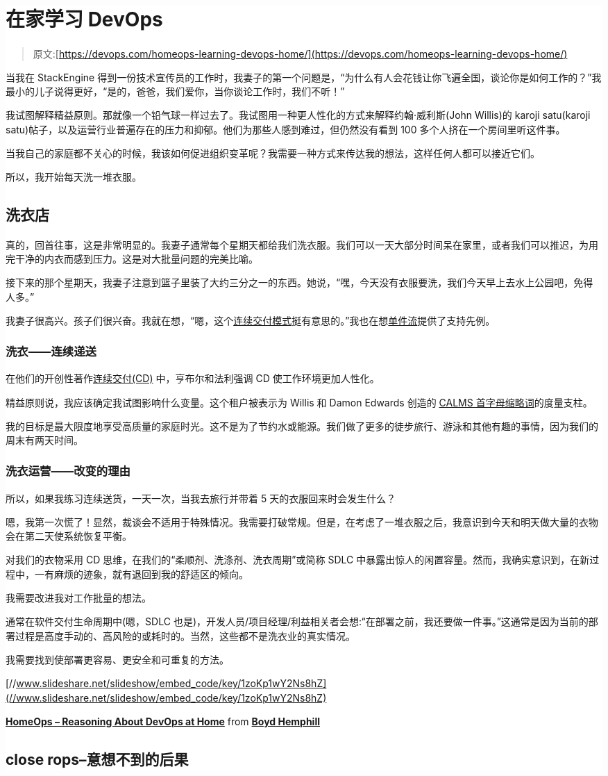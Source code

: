 # 在家学习 DevOps

> 原文:[https://devops.com/homeops-learning-devops-home/](https://devops.com/homeops-learning-devops-home/)

当我在 StackEngine 得到一份技术宣传员的工作时，我妻子的第一个问题是，“为什么有人会花钱让你飞遍全国，谈论你是如何工作的？”我最小的儿子说得更好，“是的，爸爸，我们爱你，当你谈论工作时，我们不听！”

我试图解释精益原则。那就像一个铅气球一样过去了。我试图用一种更人性化的方式来解释约翰·威利斯(John Willis)的 karoji satu(karoji satu)帖子，以及运营行业普遍存在的压力和抑郁。他们为那些人感到难过，但仍然没有看到 100 多个人挤在一个房间里听这件事。

当我自己的家庭都不关心的时候，我该如何促进组织变革呢？我需要一种方式来传达我的想法，这样任何人都可以接近它们。

所以，我开始每天洗一堆衣服。

## 洗衣店

真的，回首往事，这是非常明显的。我妻子通常每个星期天都给我们洗衣服。我们可以一天大部分时间呆在家里，或者我们可以推迟，为用完干净的内衣而感到压力。这是对大批量问题的完美比喻。

接下来的那个星期天，我妻子注意到篮子里装了大约三分之一的东西。她说，“嘿，今天没有衣服要洗，我们今天早上去水上公园吧，免得人多。”

我妻子很高兴。孩子们很兴奋。我就在想，“嗯，这个[连续交付模式](https://www.thoughtworks.com/continuous-delivery)挺有意思的。”我也在想[单件流](http://www.gembutsu.com/articles/leanmanufacturingprinciples.html)提供了支持先例。

### 洗衣——连续递送

在他们的开创性著作[连续交付(CD)](https://www.amazon.com/Continuous-Delivery-Deployment-Automation-Addison-Wesley/dp/0321601912) 中，亨布尔和法利强调 CD 使工作环境更加人性化。

精益原则说，我应该确定我试图影响什么变量。这个租户被表示为 Willis 和 Damon Edwards 创造的 [CALMS 首字母缩略词](http://itrevolution.com/devops-culture-part-1)的度量支柱。

我的目标是最大限度地享受高质量的家庭时光。这不是为了节约水或能源。我们做了更多的徒步旅行、游泳和其他有趣的事情，因为我们的周末有两天时间。

### 洗衣运营——改变的理由

所以，如果我练习连续送货，一天一次，当我去旅行并带着 5 天的衣服回来时会发生什么？

嗯，我第一次慌了！显然，裁谈会不适用于特殊情况。我需要打破常规。但是，在考虑了一堆衣服之后，我意识到今天和明天做大量的衣物会在第二天使系统恢复平衡。

对我们的衣物采用 CD 思维，在我们的“柔顺剂、洗涤剂、洗衣周期”或简称 SDLC 中暴露出惊人的闲置容量。然而，我确实意识到，在新过程中，一有麻烦的迹象，就有退回到我的舒适区的倾向。

我需要改进我对工作批量的想法。

通常在软件交付生命周期中(嗯，SDLC 也是)，开发人员/项目经理/利益相关者会想:“在部署之前，我还要做一件事。”这通常是因为当前的部署过程是高度手动的、高风险的或耗时的。当然，这些都不是洗衣业的真实情况。

我需要找到使部署更容易、更安全和可重复的方法。

[//www.slideshare.net/slideshow/embed_code/key/1zoKp1wY2Ns8hZ](//www.slideshare.net/slideshow/embed_code/key/1zoKp1wY2Ns8hZ)

**[HomeOps – Reasoning About DevOps at Home](//www.slideshare.net/BoydHemphill/homeops-reasoning-about-devops-at-home-53703966 "HomeOps - Reasoning About DevOps at Home")** from **[Boyd Hemphill](//www.slideshare.net/BoydHemphill)**

## close rops–意想不到的后果
